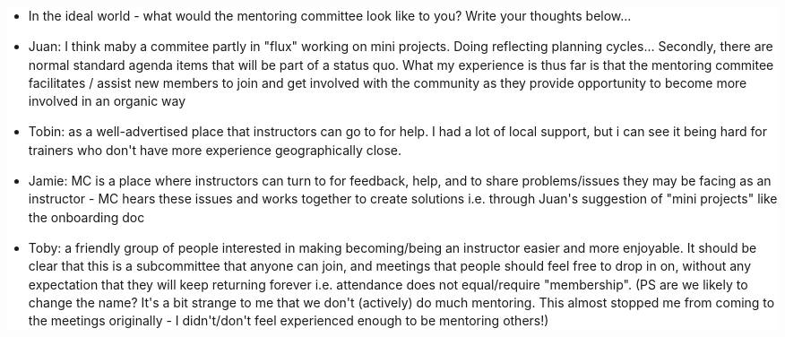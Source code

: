 - In the ideal world - what would the mentoring committee look like to you? Write your thoughts below...

- Juan: I think maby a commitee partly in "flux" working on mini projects. Doing reflecting planning cycles...  Secondly, there are normal standard agenda items that will be part of a status quo.
What my experience is thus far is that the mentoring commitee facilitates / assist new members to join and get involved with the community as they provide opportunity to become more involved in an organic way
- Tobin: as a well-advertised place that instructors can go to for help. I had a lot of local support, but i can see it being hard for trainers who don't have more experience geographically close.
- Jamie: MC is a place where instructors can turn to for feedback, help, and to share problems/issues they may be facing as an instructor - MC hears these issues and works together to create solutions i.e. through Juan's suggestion of "mini projects" like the onboarding doc
- Toby: a friendly group of people interested in making becoming/being an instructor easier and more enjoyable. It should be clear that this is a subcommittee that anyone can join, and meetings that people should feel free to drop in on, without any expectation that they will keep returning forever i.e. attendance does not equal/require "membership". (PS are we likely to change the name? It's a bit strange to me that we don't (actively) do much mentoring. This almost stopped me from coming to the meetings originally - I didn't/don't feel experienced enough to be mentoring others!)
